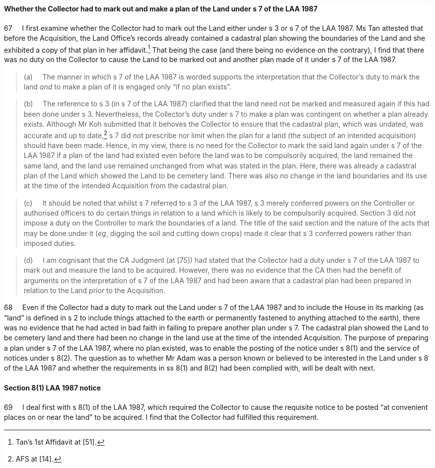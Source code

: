 #### Whether the Collector had to mark out and make a plan of the Land under s 7 of the LAA 1987

67     I first examine whether the Collector had to mark out the Land either under s 3 or s 7 of the LAA 1987. Ms Tan attested that before the Acquisition, the Land Office’s records already contained a cadastral plan showing the boundaries of the Land and she exhibited a copy of that plan in her affidavit.[^49] That being the case (and there being no evidence on the contrary), I find that there was no duty on the Collector to cause the Land to be marked out and another plan made of it under s 7 of the LAA 1987.

> (a)     The manner in which s 7 of the LAA 1987 is worded supports the interpretation that the Collector’s duty to mark the land _and_ to make a plan of it is engaged only “if no plan exists”.

> (b)     The reference to s 3 (in s 7 of the LAA 1987) clarified that the land need not be marked and measured again if this had been done under s 3. Nevertheless, the Collector’s duty under s 7 to make a plan was contingent on whether a plan already exists. Although Mr Koh submitted that it behoves the Collector to ensure that the cadastral plan, which was undated, was accurate and up to date,[^50] s 7 did not prescribe nor limit when the plan for a land (the subject of an intended acquisition) should have been made. Hence, in my view, there is no need for the Collector to mark the said land again under s 7 of the LAA 1987 if a plan of the land had existed even before the land was to be compulsorily acquired, the land remained the same land, and the land use remained unchanged from what was stated in the plan. Here, there was already a cadastral plan of the Land which showed the Land to be cemetery land. There was also no change in the land boundaries and its use at the time of the intended Acquisition from the cadastral plan.

> (c)     It should be noted that whilst s 7 referred to s 3 of the LAA 1987, s 3 merely conferred powers on the Controller or authorised officers to do certain things in relation to a land which is likely to be compulsorily acquired. Section 3 did not impose a duty on the Controller to mark the boundaries of a land. The title of the said section and the nature of the acts that may be done under it (_eg_, digging the soil and cutting down crops) made it clear that s 3 conferred powers rather than imposed duties.

> (d)     I am cognisant that the CA Judgment (at \[75\]) had stated that the Collector had a duty under s 7 of the LAA 1987 to mark out and measure the land to be acquired. However, there was no evidence that the CA then had the benefit of arguments on the interpretation of s 7 of the LAA 1987 and had been aware that a cadastral plan had been prepared in relation to the Land prior to the Acquisition.

68     Even if the Collector had a duty to mark out the Land under s 7 of the LAA 1987 and to include the House in its marking (as “land” is defined in s 2 to include things attached to the earth or permanently fastened to anything attached to the earth), there was no evidence that he had acted in bad faith in failing to prepare another plan under s 7. The cadastral plan showed the Land to be cemetery land and there had been no change in the land use at the time of the intended Acquisition. The purpose of preparing a plan under s 7 of the LAA 1987, where no plan existed, was to enable the posting of the notice under s 8(1) and the service of notices under s 8(2). The question as to whether Mr Adam was a person known or believed to be interested in the Land under s 8 of the LAA 1987 and whether the requirements in ss 8(1) and 8(2) had been complied with, will be dealt with next.

#### Section 8(1) LAA 1987 notice

69     I deal first with s 8(1) of the LAA 1987, which required the Collector to cause the requisite notice to be posted “at convenient places on or near the land” to be acquired. I find that the Collector had fulfilled this requirement.


[^1]: Tan Hwee Ching’s 1st affidavit dated 30 August 2019 (“Tan’s 1st Affidavit) at \[50\].
[^2]: Tan’s 1st Affidavit at \[53\]–\[54\].
[^3]: Tan’s 1st Affidavit at \[55\] and pp 93–94, 102–103.
[^4]: Tan’s 1st Affidavit at \[59\].
[^5]: Tan’s 1st Affidavit at \[60\] and p 91.
[^6]: Tan’s 1st Affidavit at \[55\] and pp 96, 102–103 and 107.
[^7]: Tan’s 1st Affidavit at \[59\] and \[61\] and p 115.
[^8]: Khosni’s affidavit dated 30 August 2019 (“Khosni’s Affidavit) at \[5\]–\[6\].
[^9]: Tan’s 1st Affidavit at \[62\].
[^10]: Tan’s 1st Affidavit at \[14\].
[^11]: Ahmad’s 1st affidavit dated 10 July 2019 (“Ahmad’s 1st Affidavit”) at \[11\]–\[12\].
[^12]: Ahmad’s 1st Affidavit at \[15\]–\[16\] and \[19\].
[^13]: Ahmad’s 1st Affidavit at \[20\].
[^14]: Ahmad’s 1st Affidavit at \[22\] and pp 82–84.
[^15]: Ahmad’s 1st Affidavit at p 81.
[^16]: Ahmad’s 1st Affidavit at p 86.
[^17]: Tan’s 1st Affidavit at \[85\] and p 195; 18/11/19 Notes of Evidence (“NE”) at p 3.
[^18]: Tan’s 1st Affidavit at \[84\]–\[85\] and pp 198–199.
[^19]: Ahmad’s 1st Affidavit at p 89.
[^20]: Ahmad’s 1st Affidavit at p 90.
[^21]: Ahmad’s 1st Affidavit at pp 92–93.
[^22]: Ahmad’s 1st Affidavit at pp 95–99; Tan’s 1st Affidavit at pp 218, 221–223, 229–230.
[^23]: Ahmad’s 1st Affidavit at pp 100–103; Tan’s 1st Affidavit at pp 232.
[^24]: Tan’s 1st Affidavit at pp 238–282 and 307; Ahmad’s 1st Affidavit at \[26\] and \[28\].
[^25]: Ahmad’s 1st Affidavit at \[33\]; Court of Appeal’s Judgment in CA 4 of 2017 at \[21\].
[^26]: Ahmad’s 1st Affidavit at \[43\] and p 134.
[^27]: Applicant’s Written Submissions (11 November 2019) (“AWS”) at \[55\].
[^28]: Statement filed by Mr Ahmad pursuant to O 53 Rules of Court (“Statement”) at \[31\]; Ahmad’s 1st Affidavit at \[46\].
[^29]: Statement at \[33\]–\[35\]; Ahmad’s 1st Affidavit at \[49\]–\[54\].
[^30]: Statement at \[38\]; Ahmad’s 1st Affidavit at \[55\]–\[56\].
[^31]: Statement at \[2(c)\]; Ahmad’s 1st Affidavit at \[2(c)\].
[^32]: 18/11/19 NE; Originating Summons (Amendment No. 1).
[^33]: AWS at \[60\].
[^34]: Tan’s 1st Affidavit at \[37\], pp 442 and 446; 18/11/19 NE.
[^35]: Tan’s 1st Affidavit at p 450.
[^36]: Notes of Evidence of PTC on 29 July 2019 at p 3 (Tan’s 1st Affidavit at p 454).
[^37]: Applicant’s Supplementary Written Submissions dated 19 March 2020 (“AFS”) at \[7\]–\[8\].
[^38]: Tan’s 1st Affidavit at \[8\] and p 168; 27/3/20 Minute Sheet.
[^39]: Tan’s 1st Affidavit at p 180.
[^40]: 18/11/19 NE.
[^41]: Ahmad’s affidavit dated 28 April 2015 at \[15\]; Ahmad’s affidavit dated 25 September 2015 at \[15\].
[^42]: Ahmad’s affidavit dated 13 September 2016 at \[14(a)\].
[^43]: Ahmad’s 1st Affidavit at \[33\].
[^44]: Respondents’ written submissions dated 11 November 2019 (“RWS”) at \[74(c)–(d)\]; CA’s decision on costs (in CA 4/2017) dated 9 May 2019.
[^45]: Tay Ming Wei’s 1st affidavit dated 30 August 2019 (“Tay’s 1st Affidavit”) at \[4\].
[^46]: Tan’s 1st Affidavit at p 86.
[^47]: Tan’s 1st Affidavit at \[46\]–\[47\] and pp 61–62 and 69–84.
[^48]: Tan’s 1st Affidavit at \[48\]; Ho Yi-Yin Jomel’s 1st affidavit (2 December 2019) at \[4\]–\[5\].
[^49]: Tan’s 1st Affidavit at \[51\].
[^50]: AFS at \[14\].
[^51]: Ahmad’s 1st Affidavit at \[14\]–\[15\] and \[19\]; AWS at \[94\]; AFS at \[26(a)\].
[^52]: Ahmad’s 2nd affidavit dated 27 Sept 2019 (“Ahmad’s 2nd Affidavit”) at \[8\]; AFS at \[26\].
[^53]: 18/11/19 NE at p 7; 20/1/20 NE at p 3.
[^54]: Tan’s 1st Affidavit at \[65\] and tabs 80 (p 322) and 82 (p 332).
[^55]: Respondents’ Bundle of Documents (Tab 3: Applicant’s answers to interrogatories in OS 397 dated 14 January 2016 at p 5
[^56]: Ahmad’s 2nd Affidavit at \[7\].
[^57]: Ahmad’s 3rd affidavit dated 2 December 2019 (“Ahmad’s 3rd affidavit”) at p 8; 27/3/20 NE at p 2.
[^58]: Tan’s 1st Affidavit at \[65(d)\].
[^59]: Ahmad’s 2nd Affidavit at \[7\].
[^60]: RWS at \[89\]–\[93\].
[^61]: Tan’s 1st Affidavit at \[56\]–\[57\] and p 161.
[^62]: Parliamentary Debates on Committee of Supply (5 March 2012) vol 88 at p 1864.
[^63]: Parliamentary Debates (13 March 1973) vol 32 at col 738–746.
[^64]: Tay’s 1st Affidavit at \[5\].
[^65]: 18/11/2019 NE at p 12.
[^66]: Tan’s 1st Affidavit at p 459.
[^67]: RWS at \[23\]; 18/11/19 NE.
[^68]: 27/3/20 NE at p 3.
[^69]: AFS at \[44\].
[^70]: 20/1/20 NE at p 6.
[^71]: AWS at \[113\].
[^72]: Tan’s 1st Affidavit at \[46\].
[^73]: Second Reading of the Land Acquisition (Amendment) Bill on 12 January 1988.